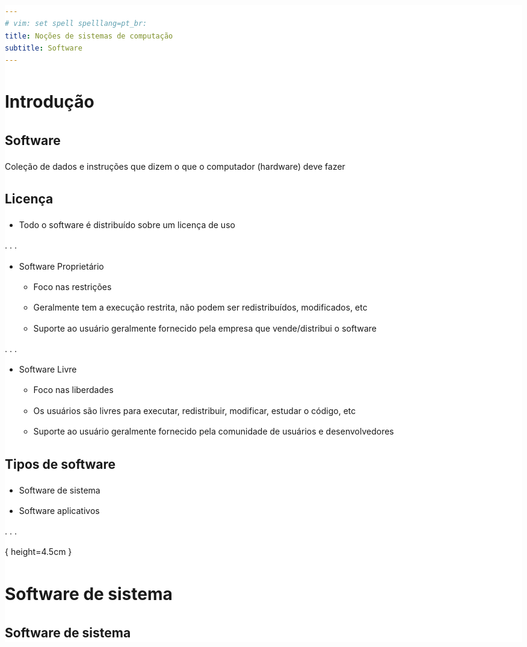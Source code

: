 ```yaml
---
# vim: set spell spelllang=pt_br:
title: Noções de sistemas de computação
subtitle: Software
---
```


Introdução
==========

## Software

Coleção de dados e instruções que dizem o que o computador (hardware) deve fazer


## Licença

- Todo o software é distribuído sobre um licença de uso

. . .

- Software Proprietário
    - Foco nas restrições

    - Geralmente tem a execução restrita, não podem ser redistribuídos, modificados, etc

    - Suporte ao usuário geralmente fornecido pela empresa que vende/distribui o software

. . .

- Software Livre
    - Foco nas liberdades

    - Os usuários são livres para executar, redistribuir, modificar, estudar o código, etc

    - Suporte ao usuário geralmente fornecido pela comunidade de usuários e desenvolvedores



## Tipos de software

- Software de sistema

- Software aplicativos

. . .

![Camadas de um sistema computacional \newline
\href{https://commons.wikimedia.org/wiki/File:Operating_system_placement.svg}
{Por Golftheman [CC BY-SA 3.0] from Wikimedia Commons}
](imagens/software-camadas.pdf){ height=4.5cm }


Software de sistema
===================

## Software de sistema
